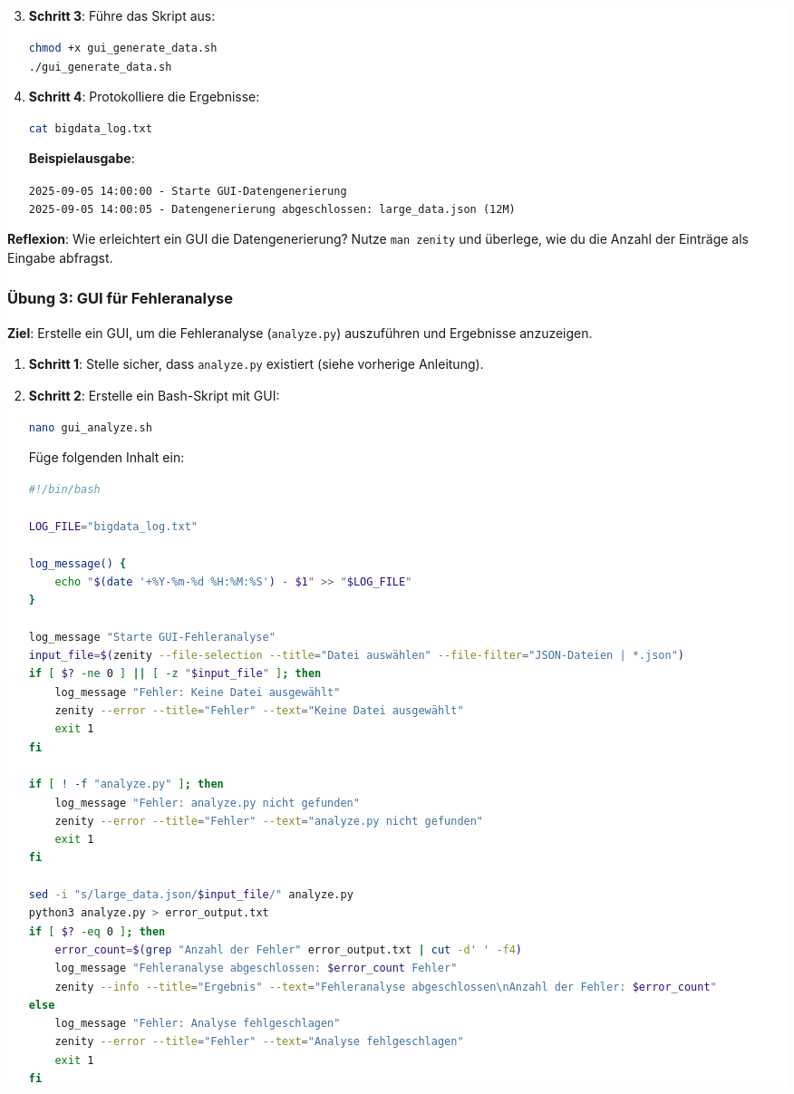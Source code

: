 3. **Schritt 3**: Führe das Skript aus:
   ```bash
   chmod +x gui_generate_data.sh
   ./gui_generate_data.sh
   ```

4. **Schritt 4**: Protokolliere die Ergebnisse:
   ```bash
   cat bigdata_log.txt
   ```
   **Beispielausgabe**:
   ```
   2025-09-05 14:00:00 - Starte GUI-Datengenerierung
   2025-09-05 14:00:05 - Datengenerierung abgeschlossen: large_data.json (12M)
   ```

**Reflexion**: Wie erleichtert ein GUI die Datengenerierung? Nutze `man zenity` und überlege, wie du die Anzahl der Einträge als Eingabe abfragst.

### Übung 3: GUI für Fehleranalyse
**Ziel**: Erstelle ein GUI, um die Fehleranalyse (`analyze.py`) auszuführen und Ergebnisse anzuzeigen.

1. **Schritt 1**: Stelle sicher, dass `analyze.py` existiert (siehe vorherige Anleitung).

2. **Schritt 2**: Erstelle ein Bash-Skript mit GUI:
   ```bash
   nano gui_analyze.sh
   ```
   Füge folgenden Inhalt ein:
   ```bash
   #!/bin/bash

   LOG_FILE="bigdata_log.txt"

   log_message() {
       echo "$(date '+%Y-%m-%d %H:%M:%S') - $1" >> "$LOG_FILE"
   }

   log_message "Starte GUI-Fehleranalyse"
   input_file=$(zenity --file-selection --title="Datei auswählen" --file-filter="JSON-Dateien | *.json")
   if [ $? -ne 0 ] || [ -z "$input_file" ]; then
       log_message "Fehler: Keine Datei ausgewählt"
       zenity --error --title="Fehler" --text="Keine Datei ausgewählt"
       exit 1
   fi

   if [ ! -f "analyze.py" ]; then
       log_message "Fehler: analyze.py nicht gefunden"
       zenity --error --title="Fehler" --text="analyze.py nicht gefunden"
       exit 1
   fi

   sed -i "s/large_data.json/$input_file/" analyze.py
   python3 analyze.py > error_output.txt
   if [ $? -eq 0 ]; then
       error_count=$(grep "Anzahl der Fehler" error_output.txt | cut -d' ' -f4)
       log_message "Fehleranalyse abgeschlossen: $error_count Fehler"
       zenity --info --title="Ergebnis" --text="Fehleranalyse abgeschlossen\nAnzahl der Fehler: $error_count"
   else
       log_message "Fehler: Analyse fehlgeschlagen"
       zenity --error --title="Fehler" --text="Analyse fehlgeschlagen"
       exit 1
   fi
   ```